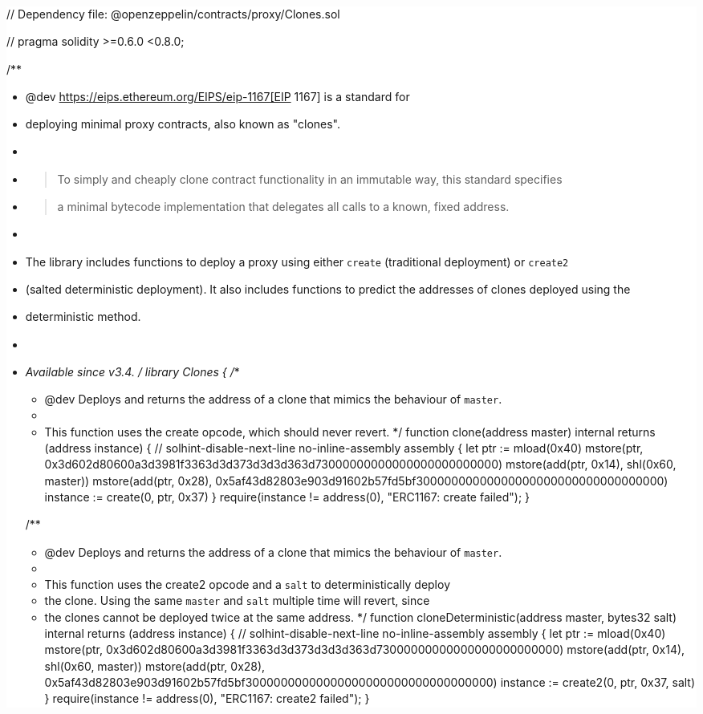 // Dependency file: @openzeppelin/contracts/proxy/Clones.sol


// pragma solidity >=0.6.0 <0.8.0;

/**
 * @dev https://eips.ethereum.org/EIPS/eip-1167[EIP 1167] is a standard for
 * deploying minimal proxy contracts, also known as "clones".
 *
 * > To simply and cheaply clone contract functionality in an immutable way, this standard specifies
 * > a minimal bytecode implementation that delegates all calls to a known, fixed address.
 *
 * The library includes functions to deploy a proxy using either `create` (traditional deployment) or `create2`
 * (salted deterministic deployment). It also includes functions to predict the addresses of clones deployed using the
 * deterministic method.
 *
 * _Available since v3.4._
 */
library Clones {
    /**
     * @dev Deploys and returns the address of a clone that mimics the behaviour of `master`.
     *
     * This function uses the create opcode, which should never revert.
     */
    function clone(address master) internal returns (address instance) {
        // solhint-disable-next-line no-inline-assembly
        assembly {
            let ptr := mload(0x40)
            mstore(ptr, 0x3d602d80600a3d3981f3363d3d373d3d3d363d73000000000000000000000000)
            mstore(add(ptr, 0x14), shl(0x60, master))
            mstore(add(ptr, 0x28), 0x5af43d82803e903d91602b57fd5bf30000000000000000000000000000000000)
            instance := create(0, ptr, 0x37)
        }
        require(instance != address(0), "ERC1167: create failed");
    }

    /**
     * @dev Deploys and returns the address of a clone that mimics the behaviour of `master`.
     *
     * This function uses the create2 opcode and a `salt` to deterministically deploy
     * the clone. Using the same `master` and `salt` multiple time will revert, since
     * the clones cannot be deployed twice at the same address.
     */
    function cloneDeterministic(address master, bytes32 salt) internal returns (address instance) {
        // solhint-disable-next-line no-inline-assembly
        assembly {
            let ptr := mload(0x40)
            mstore(ptr, 0x3d602d80600a3d3981f3363d3d373d3d3d363d73000000000000000000000000)
            mstore(add(ptr, 0x14), shl(0x60, master))
            mstore(add(ptr, 0x28), 0x5af43d82803e903d91602b57fd5bf30000000000000000000000000000000000)
            instance := create2(0, ptr, 0x37, salt)
        }
        require(instance != address(0), "ERC1167: create2 failed");
    }
